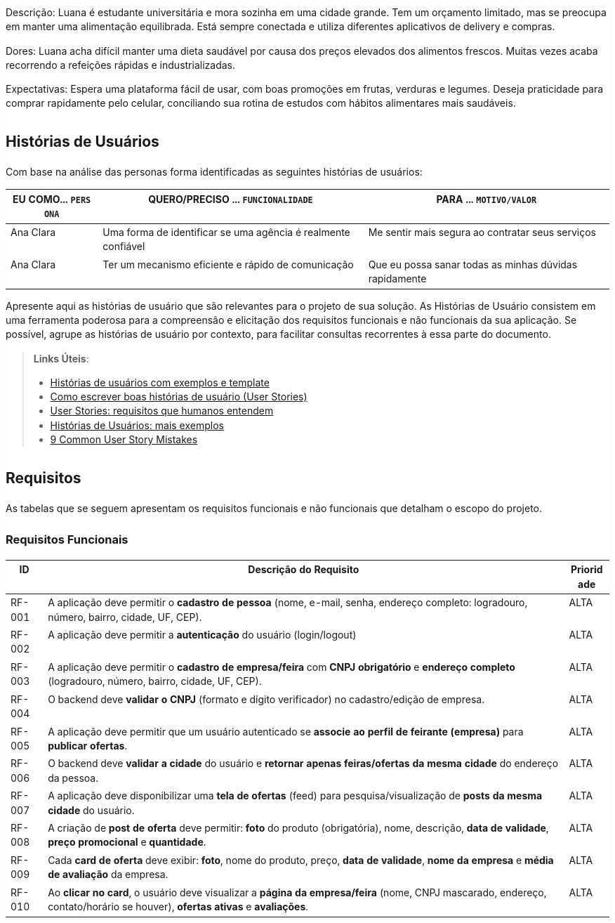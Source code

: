 Descrição:
Luana é estudante universitária e mora sozinha em uma cidade grande. Tem um orçamento limitado, mas se preocupa em manter uma alimentação equilibrada. Está sempre conectada e utiliza diferentes aplicativos de delivery e compras.

Dores:
Luana acha difícil manter uma dieta saudável por causa dos preços elevados dos alimentos frescos. Muitas vezes acaba recorrendo a refeições rápidas e industrializadas.

Expectativas:
Espera uma plataforma fácil de usar, com boas promoções em frutas, verduras e legumes. Deseja praticidade para comprar rapidamente pelo celular, conciliando sua rotina de estudos com hábitos alimentares mais saudáveis.

## Histórias de Usuários

Com base na análise das personas forma identificadas as seguintes histórias de usuários:

|EU COMO... `PERSONA`| QUERO/PRECISO ... `FUNCIONALIDADE` |PARA ... `MOTIVO/VALOR`                 |
|--------------------|------------------------------------|----------------------------------------|
|Ana Clara  | Uma forma de identificar se uma agência é realmente confiável           | Me sentir mais segura ao contratar seus serviços               |
|Ana Clara       | Ter um mecanismo eficiente e rápido de comunicação                 | Que eu possa sanar todas as minhas dúvidas rapidamente |

Apresente aqui as histórias de usuário que são relevantes para o projeto de sua solução. As Histórias de Usuário consistem em uma ferramenta poderosa para a compreensão e elicitação dos requisitos funcionais e não funcionais da sua aplicação. Se possível, agrupe as histórias de usuário por contexto, para facilitar consultas recorrentes à essa parte do documento.

> **Links Úteis**:
> - [Histórias de usuários com exemplos e template](https://www.atlassian.com/br/agile/project-management/user-stories)
> - [Como escrever boas histórias de usuário (User Stories)](https://medium.com/vertice/como-escrever-boas-users-stories-hist%C3%B3rias-de-usu%C3%A1rios-b29c75043fac)
> - [User Stories: requisitos que humanos entendem](https://www.luiztools.com.br/post/user-stories-descricao-de-requisitos-que-humanos-entendem/)
> - [Histórias de Usuários: mais exemplos](https://www.reqview.com/doc/user-stories-example.html)
> - [9 Common User Story Mistakes](https://airfocus.com/blog/user-story-mistakes/)

## Requisitos

As tabelas que se seguem apresentam os requisitos funcionais e não funcionais que detalham o escopo do projeto.

### Requisitos Funcionais

|ID    | Descrição do Requisito  | Prioridade |
|------|-------------------------|----|
|RF-001| A aplicação deve permitir o **cadastro de pessoa** (nome, e-mail, senha, endereço completo: logradouro, número, bairro, cidade, UF, CEP). | ALTA |
|RF-002| A aplicação deve permitir a **autenticação** do usuário (login/logout) | ALTA |
|RF-003| A aplicação deve permitir o **cadastro de empresa/feira** com **CNPJ obrigatório** e **endereço completo** (logradouro, número, bairro, cidade, UF, CEP). | ALTA |
|RF-004| O backend deve **validar o CNPJ** (formato e dígito verificador) no cadastro/edição de empresa. | ALTA |
|RF-005| A aplicação deve permitir que um usuário autenticado se **associe ao perfil de feirante (empresa)** para **publicar ofertas**. | ALTA |
|RF-006| O backend deve **validar a cidade** do usuário e **retornar apenas feiras/ofertas da mesma cidade** do endereço da pessoa. | ALTA |
|RF-007| A aplicação deve disponibilizar uma **tela de ofertas** (feed) para pesquisa/visualização de **posts da mesma cidade** do usuário. | ALTA |
|RF-008| A criação de **post de oferta** deve permitir: **foto** do produto (obrigatória), nome, descrição, **data de validade**, **preço promocional** e **quantidade**. | ALTA |
|RF-009| Cada **card de oferta** deve exibir: **foto**, nome do produto, preço, **data de validade**, **nome da empresa** e **média de avaliação** da empresa. | ALTA |
|RF-010| Ao **clicar no card**, o usuário deve visualizar a **página da empresa/feira** (nome, CNPJ mascarado, endereço, contato/horário se houver), **ofertas ativas** e **avaliações**. | ALTA |